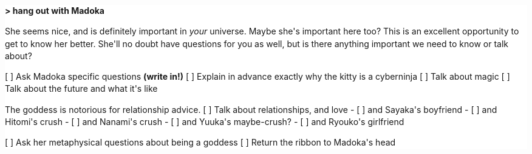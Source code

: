 **> hang out with Madoka**

She seems nice, and is definitely important in *your* universe. Maybe she's important here too? This is an excellent opportunity to get to know her better. She'll no doubt have questions for you as well, but is there anything important we need to know or talk about?

\[ ] Ask Madoka specific questions **(write in!)**
\[ ] Explain in advance exactly why the kitty is a cyberninja
\[ ] Talk about magic
\[ ] Talk about the future and what it's like

The goddess is notorious for relationship advice.
\[ ] Talk about relationships, and love
\- \[ ] and Sayaka's boyfriend
\- \[ ] and Hitomi's crush
\- \[ ] and Nanami's crush
\- \[ ] and Yuuka's maybe-crush?
\- \[ ] and Ryouko's girlfriend

\[ ] Ask her metaphysical questions about being a goddess
\[ ] Return the ribbon to Madoka's head
